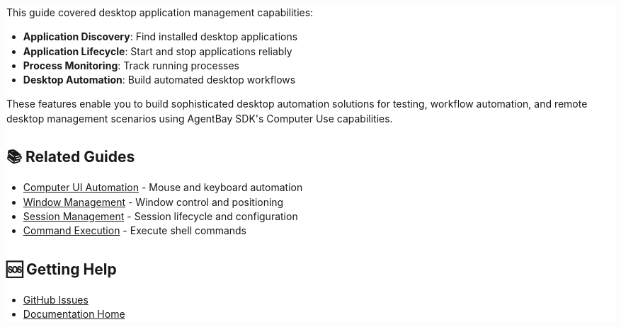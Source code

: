 This guide covered desktop application management capabilities:

- **Application Discovery**: Find installed desktop applications
- **Application Lifecycle**: Start and stop applications reliably
- **Process Monitoring**: Track running processes
- **Desktop Automation**: Build automated desktop workflows

These features enable you to build sophisticated desktop automation solutions for testing, workflow automation, and remote desktop management scenarios using AgentBay SDK's Computer Use capabilities.

## 📚 Related Guides

- [Computer UI Automation](computer-ui-automation.md) - Mouse and keyboard automation
- [Window Management](window-management.md) - Window control and positioning
- [Session Management](../common-features/basics/session-management.md) - Session lifecycle and configuration
- [Command Execution](../common-features/basics/command-execution.md) - Execute shell commands

## 🆘 Getting Help

- [GitHub Issues](https://github.com/aliyun/wuying-agentbay-sdk/issues)
- [Documentation Home](../README.md)
